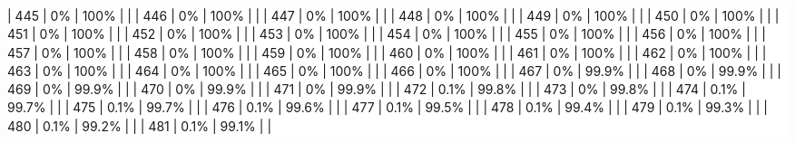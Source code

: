 | 445 | 0% | 100% |  |
| 446 | 0% | 100% |  |
| 447 | 0% | 100% |  |
| 448 | 0% | 100% |  |
| 449 | 0% | 100% |  |
| 450 | 0% | 100% |  |
| 451 | 0% | 100% |  |
| 452 | 0% | 100% |  |
| 453 | 0% | 100% |  |
| 454 | 0% | 100% |  |
| 455 | 0% | 100% |  |
| 456 | 0% | 100% |  |
| 457 | 0% | 100% |  |
| 458 | 0% | 100% |  |
| 459 | 0% | 100% |  |
| 460 | 0% | 100% |  |
| 461 | 0% | 100% |  |
| 462 | 0% | 100% |  |
| 463 | 0% | 100% |  |
| 464 | 0% | 100% |  |
| 465 | 0% | 100% |  |
| 466 | 0% | 100% |  |
| 467 | 0% | 99.9% |  |
| 468 | 0% | 99.9% |  |
| 469 | 0% | 99.9% |  |
| 470 | 0% | 99.9% |  |
| 471 | 0% | 99.9% |  |
| 472 | 0.1% | 99.8% |  |
| 473 | 0% | 99.8% |  |
| 474 | 0.1% | 99.7% |  |
| 475 | 0.1% | 99.7% |  |
| 476 | 0.1% | 99.6% |  |
| 477 | 0.1% | 99.5% |  |
| 478 | 0.1% | 99.4% |  |
| 479 | 0.1% | 99.3% |  |
| 480 | 0.1% | 99.2% |  |
| 481 | 0.1% | 99.1% |  |